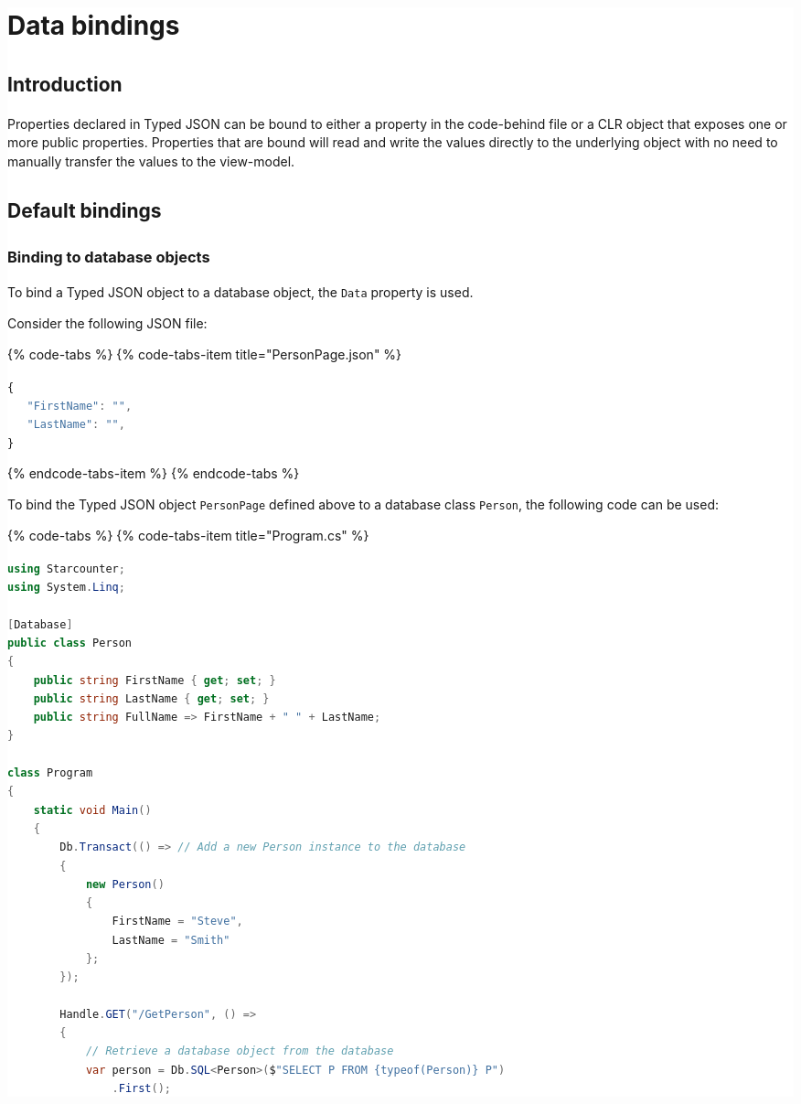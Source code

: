 # Data bindings

## Introduction

Properties declared in Typed JSON can be bound to either a property in the code-behind file or a CLR object that exposes one or more public properties. Properties that are bound will read and write the values directly to the underlying object with no need to manually transfer the values to the view-model.

## Default bindings

### Binding to database objects

To bind a Typed JSON object to a database object, the `Data` property is used.

Consider the following JSON file:

{% code-tabs %}
{% code-tabs-item title="PersonPage.json" %}
```javascript
{
   "FirstName": "",
   "LastName": "",
}
```
{% endcode-tabs-item %}
{% endcode-tabs %}

To bind the Typed JSON object `PersonPage` defined above to a database class `Person`, the following code can be used:

{% code-tabs %}
{% code-tabs-item title="Program.cs" %}
```csharp
using Starcounter;
using System.Linq;

[Database]
public class Person
{
    public string FirstName { get; set; }
    public string LastName { get; set; }
    public string FullName => FirstName + " " + LastName;
}

class Program
{
    static void Main()
    {
        Db.Transact(() => // Add a new Person instance to the database
        {
            new Person()
            {
                FirstName = "Steve",
                LastName = "Smith"
            };
        });

        Handle.GET("/GetPerson", () =>
        {
            // Retrieve a database object from the database
            var person = Db.SQL<Person>($"SELECT P FROM {typeof(Person)} P")
                .First(); 

```